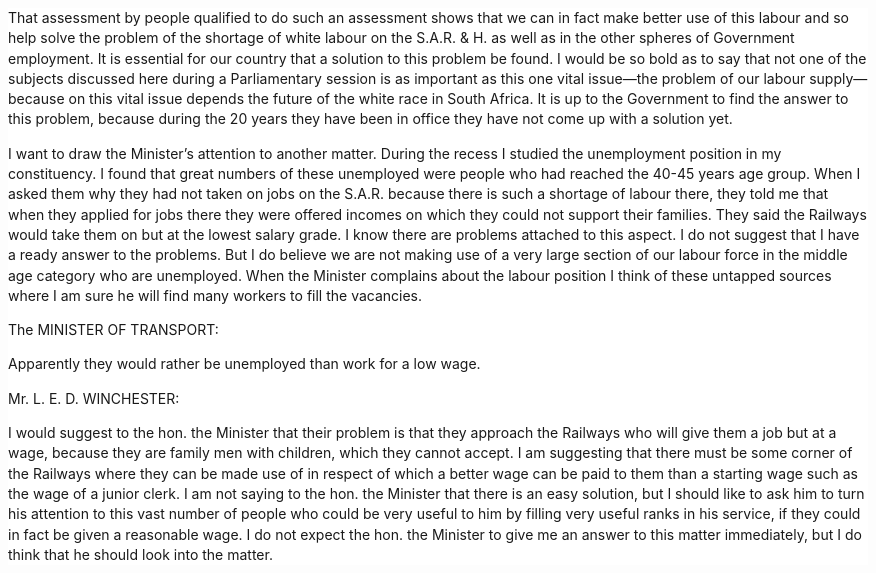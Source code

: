 <p>That assessment by people qualified to do such an assessment shows that we can in fact make better use of this labour and so help solve the problem of the shortage of white labour on the S.A.R. &#x0026; H. as well as in the other spheres of Government employment. It is essential for our country that a solution to this problem be found. I would be so bold as to say that not one of the subjects discussed here during a Parliamentary session is as important as this one vital issue&#x2014;the problem of our labour supply&#x2014;because on this vital issue depends the future of the white race in South Africa. It is up to the Government to find the answer to this problem, because during the 20 years they have been in office they have not come up with a solution yet.</p>

<p>I want to draw the Minister&#x2019;s attention to another matter. During the recess I studied the unemployment position in my constituency. I found that great numbers of these unemployed were people who had reached the 40-45 years age group. When I asked them why they had not taken on jobs on the S.A.R. because there is such a shortage of labour there, they told me that when they applied for jobs there they were offered incomes on which they could not support their families. They said the Railways would take them on but at the lowest salary grade. I know there are problems attached to this aspect. I do not suggest that I have a ready answer to the problems. But I do believe we are not making use of a very large section of our labour force in the middle age category who are unemployed. When the Minister complains about the labour position I think of these untapped sources where I am sure he will find many workers to fill the vacancies.</p>

</speech>

<speech by="#minister_of_transport">

<from>The <person refersTo="hansard_za">MINISTER OF TRANSPORT</person>:</from>

<p>Apparently they would rather be unemployed than work for a low wage.</p>

</speech>

<speech by="#winchester">

<from>Mr. <person refersTo="hansard_za">L. E. D. WINCHESTER</person>:</from>

<p>I would suggest to the hon. the Minister that their problem is that they approach the Railways who will give them a job but at a wage, because they are family men with children, which they <span class="col_2419-2420" refersTo="page_1232"/>cannot accept. I am suggesting that there must be some corner of the Railways where they can be made use of in respect of which a better wage can be paid to them than a starting wage such as the wage of a junior clerk. I am not saying to the hon. the Minister that there is an easy solution, but I should like to ask him to turn his attention to this vast number of people who could be very useful to him by filling very useful ranks in his service, if they could in fact be given a reasonable wage. I do not expect the hon. the Minister to give me an answer to this matter immediately, but I do think that he should look into the matter.</p>


